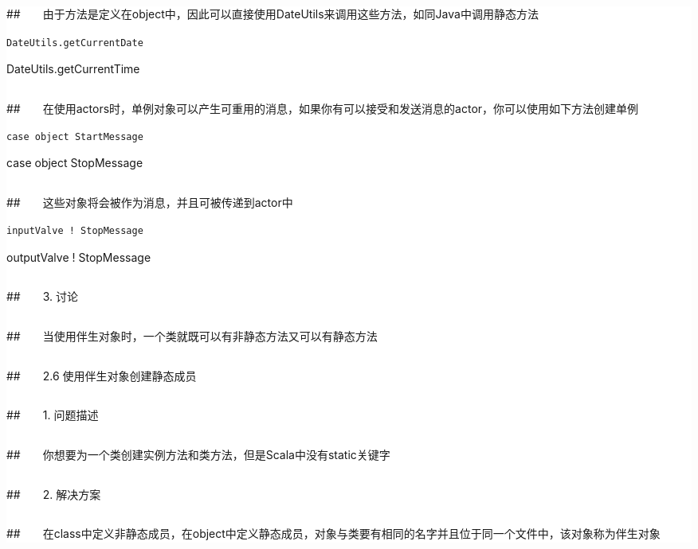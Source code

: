 

##
##　　由于方法是定义在object中，因此可以直接使用DateUtils来调用这些方法，如同Java中调用静态方法　

	DateUtils.getCurrentDate
DateUtils.getCurrentTime



##
##　　在使用actors时，单例对象可以产生可重用的消息，如果你有可以接受和发送消息的actor，你可以使用如下方法创建单例　

	case object StartMessage
case object StopMessage



##
##　　这些对象将会被作为消息，并且可被传递到actor中　　

	inputValve ! StopMessage
outputValve ! StopMessage



##
##　　3. 讨论


##
##　　当使用伴生对象时，一个类就既可以有非静态方法又可以有静态方法


##
##　　2.6 使用伴生对象创建静态成员


##
##　　1. 问题描述


##
##　　你想要为一个类创建实例方法和类方法，但是Scala中没有static关键字


##
##　　2. 解决方案


##
##　　在class中定义非静态成员，在object中定义静态成员，对象与类要有相同的名字并且位于同一个文件中，该对象称为伴生对象
